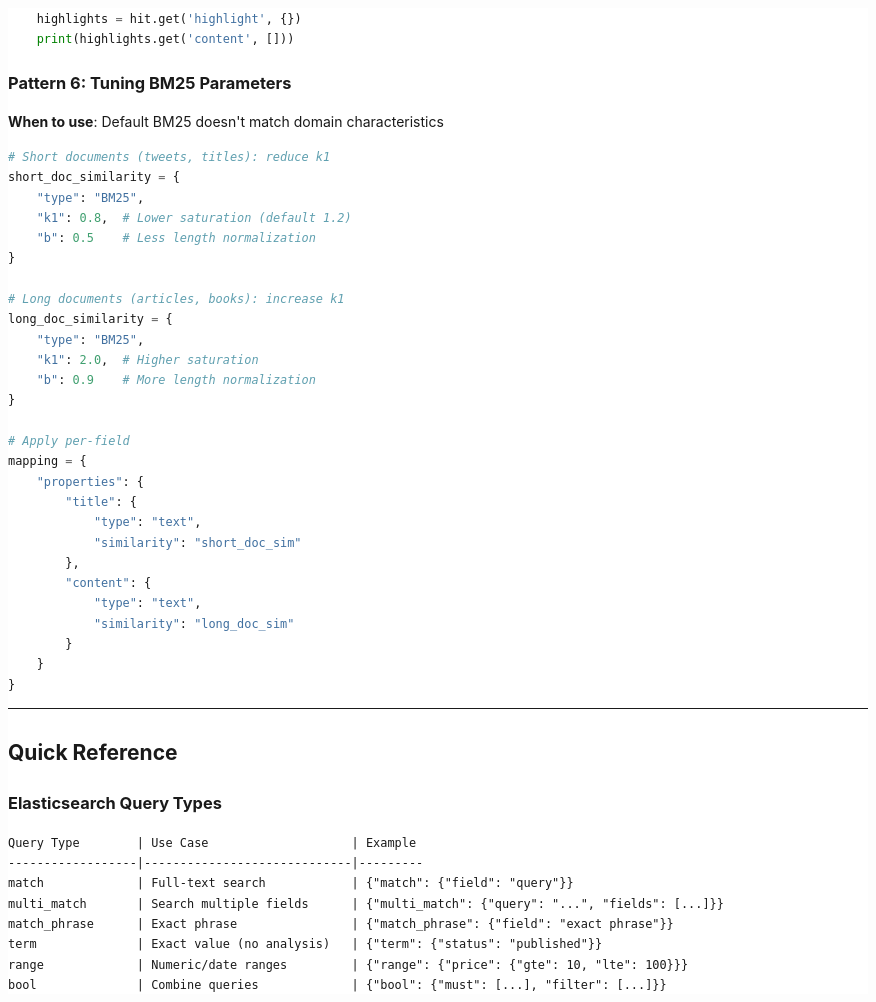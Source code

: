 ```python
    highlights = hit.get('highlight', {})
    print(highlights.get('content', []))
```

### Pattern 6: Tuning BM25 Parameters

**When to use**: Default BM25 doesn't match domain characteristics

```python
# Short documents (tweets, titles): reduce k1
short_doc_similarity = {
    "type": "BM25",
    "k1": 0.8,  # Lower saturation (default 1.2)
    "b": 0.5    # Less length normalization
}

# Long documents (articles, books): increase k1
long_doc_similarity = {
    "type": "BM25",
    "k1": 2.0,  # Higher saturation
    "b": 0.9    # More length normalization
}

# Apply per-field
mapping = {
    "properties": {
        "title": {
            "type": "text",
            "similarity": "short_doc_sim"
        },
        "content": {
            "type": "text",
            "similarity": "long_doc_sim"
        }
    }
}
```

---

## Quick Reference

### Elasticsearch Query Types

```
Query Type        | Use Case                    | Example
------------------|-----------------------------|---------
match             | Full-text search            | {"match": {"field": "query"}}
multi_match       | Search multiple fields      | {"multi_match": {"query": "...", "fields": [...]}}
match_phrase      | Exact phrase                | {"match_phrase": {"field": "exact phrase"}}
term              | Exact value (no analysis)   | {"term": {"status": "published"}}
range             | Numeric/date ranges         | {"range": {"price": {"gte": 10, "lte": 100}}}
bool              | Combine queries             | {"bool": {"must": [...], "filter": [...]}}
```
